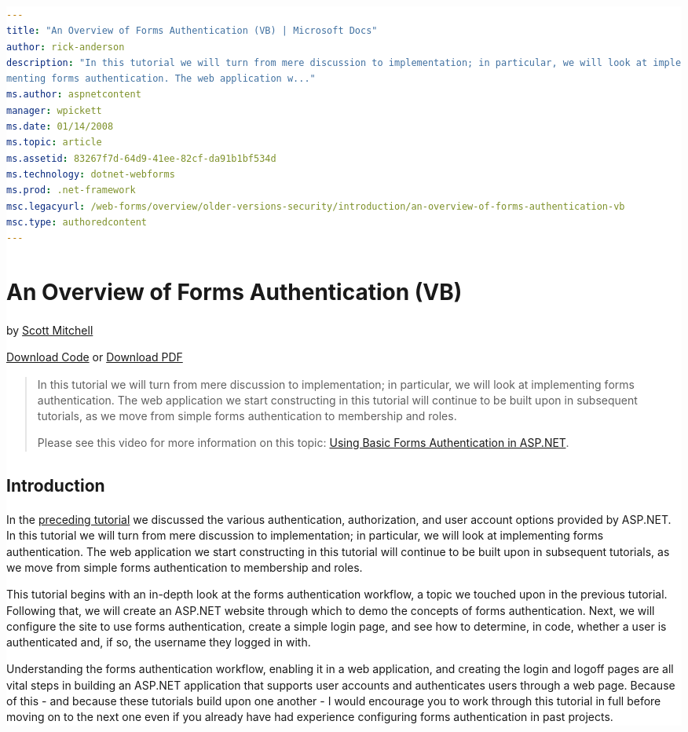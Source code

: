 ```yaml
---
title: "An Overview of Forms Authentication (VB) | Microsoft Docs"
author: rick-anderson
description: "In this tutorial we will turn from mere discussion to implementation; in particular, we will look at implementing forms authentication. The web application w..."
ms.author: aspnetcontent
manager: wpickett
ms.date: 01/14/2008
ms.topic: article
ms.assetid: 83267f7d-64d9-41ee-82cf-da91b1bf534d
ms.technology: dotnet-webforms
ms.prod: .net-framework
msc.legacyurl: /web-forms/overview/older-versions-security/introduction/an-overview-of-forms-authentication-vb
msc.type: authoredcontent
---
```

An Overview of Forms Authentication (VB)
====================
by [Scott Mitchell](https://twitter.com/ScottOnWriting)

[Download Code](http://download.microsoft.com/download/2/F/7/2F705A34-F9DE-4112-BBDE-60098089645E/ASPNET_Security_Tutorial_02_VB.zip) or [Download PDF](http://download.microsoft.com/download/2/F/7/2F705A34-F9DE-4112-BBDE-60098089645E/aspnet_tutorial02_FormsAuth_vb.pdf)

> In this tutorial we will turn from mere discussion to implementation; in particular, we will look at implementing forms authentication. The web application we start constructing in this tutorial will continue to be built upon in subsequent tutorials, as we move from simple forms authentication to membership and roles.
> 
> Please see this video for more information on this topic: [Using Basic Forms Authentication in ASP.NET](# "using-basic-forms-authentication-in-aspnet").


## Introduction

In the [preceding tutorial](security-basics-and-asp-net-support-vb.md) we discussed the various authentication, authorization, and user account options provided by ASP.NET. In this tutorial we will turn from mere discussion to implementation; in particular, we will look at implementing forms authentication. The web application we start constructing in this tutorial will continue to be built upon in subsequent tutorials, as we move from simple forms authentication to membership and roles.

This tutorial begins with an in-depth look at the forms authentication workflow, a topic we touched upon in the previous tutorial. Following that, we will create an ASP.NET website through which to demo the concepts of forms authentication. Next, we will configure the site to use forms authentication, create a simple login page, and see how to determine, in code, whether a user is authenticated and, if so, the username they logged in with.

Understanding the forms authentication workflow, enabling it in a web application, and creating the login and logoff pages are all vital steps in building an ASP.NET application that supports user accounts and authenticates users through a web page. Because of this - and because these tutorials build upon one another - I would encourage you to work through this tutorial in full before moving on to the next one even if you already have had experience configuring forms authentication in past projects.
